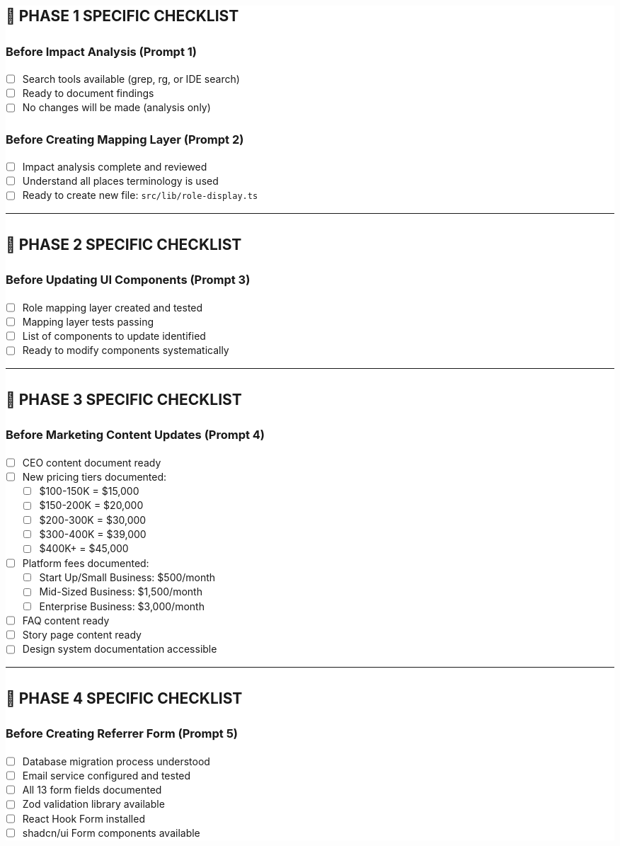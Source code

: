 
## 🎯 PHASE 1 SPECIFIC CHECKLIST

### Before Impact Analysis (Prompt 1)
- [ ] Search tools available (grep, rg, or IDE search)
- [ ] Ready to document findings
- [ ] No changes will be made (analysis only)

### Before Creating Mapping Layer (Prompt 2)
- [ ] Impact analysis complete and reviewed
- [ ] Understand all places terminology is used
- [ ] Ready to create new file: `src/lib/role-display.ts`

---

## 🎯 PHASE 2 SPECIFIC CHECKLIST

### Before Updating UI Components (Prompt 3)
- [ ] Role mapping layer created and tested
- [ ] Mapping layer tests passing
- [ ] List of components to update identified
- [ ] Ready to modify components systematically

---

## 🎯 PHASE 3 SPECIFIC CHECKLIST

### Before Marketing Content Updates (Prompt 4)
- [ ] CEO content document ready
- [ ] New pricing tiers documented:
  - [ ] $100-150K = $15,000
  - [ ] $150-200K = $20,000
  - [ ] $200-300K = $30,000
  - [ ] $300-400K = $39,000
  - [ ] $400K+ = $45,000
- [ ] Platform fees documented:
  - [ ] Start Up/Small Business: $500/month
  - [ ] Mid-Sized Business: $1,500/month
  - [ ] Enterprise Business: $3,000/month
- [ ] FAQ content ready
- [ ] Story page content ready
- [ ] Design system documentation accessible

---

## 🎯 PHASE 4 SPECIFIC CHECKLIST

### Before Creating Referrer Form (Prompt 5)
- [ ] Database migration process understood
- [ ] Email service configured and tested
- [ ] All 13 form fields documented
- [ ] Zod validation library available
- [ ] React Hook Form installed
- [ ] shadcn/ui Form components available
